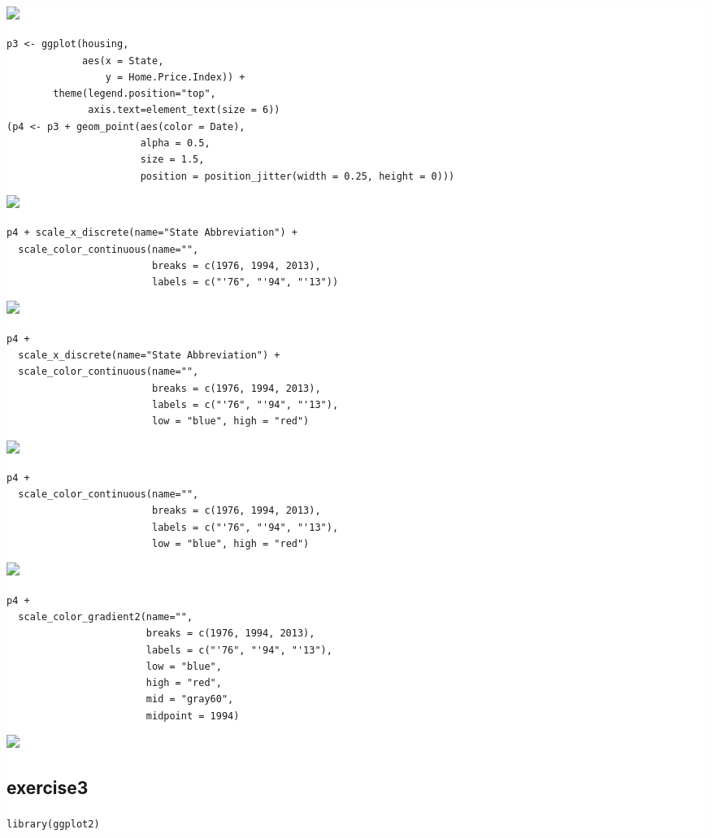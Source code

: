 ![](exercise-8-lab-homework_files/figure-markdown_strict/unnamed-chunk-22-1.png)

    p3 <- ggplot(housing,
                 aes(x = State,
                     y = Home.Price.Index)) + 
            theme(legend.position="top",
                  axis.text=element_text(size = 6))
    (p4 <- p3 + geom_point(aes(color = Date),
                           alpha = 0.5,
                           size = 1.5,
                           position = position_jitter(width = 0.25, height = 0)))

![](exercise-8-lab-homework_files/figure-markdown_strict/unnamed-chunk-23-1.png)

    p4 + scale_x_discrete(name="State Abbreviation") +
      scale_color_continuous(name="",
                             breaks = c(1976, 1994, 2013),
                             labels = c("'76", "'94", "'13"))

![](exercise-8-lab-homework_files/figure-markdown_strict/unnamed-chunk-24-1.png)

    p4 +
      scale_x_discrete(name="State Abbreviation") +
      scale_color_continuous(name="",
                             breaks = c(1976, 1994, 2013),
                             labels = c("'76", "'94", "'13"),
                             low = "blue", high = "red")

![](exercise-8-lab-homework_files/figure-markdown_strict/unnamed-chunk-25-1.png)

    p4 +
      scale_color_continuous(name="",
                             breaks = c(1976, 1994, 2013),
                             labels = c("'76", "'94", "'13"),
                             low = "blue", high = "red")

![](exercise-8-lab-homework_files/figure-markdown_strict/unnamed-chunk-26-1.png)

    p4 +
      scale_color_gradient2(name="",
                            breaks = c(1976, 1994, 2013),
                            labels = c("'76", "'94", "'13"),
                            low = "blue",
                            high = "red",
                            mid = "gray60",
                            midpoint = 1994)

![](exercise-8-lab-homework_files/figure-markdown_strict/unnamed-chunk-27-1.png)

exercise3
---------

    library(ggplot2)
